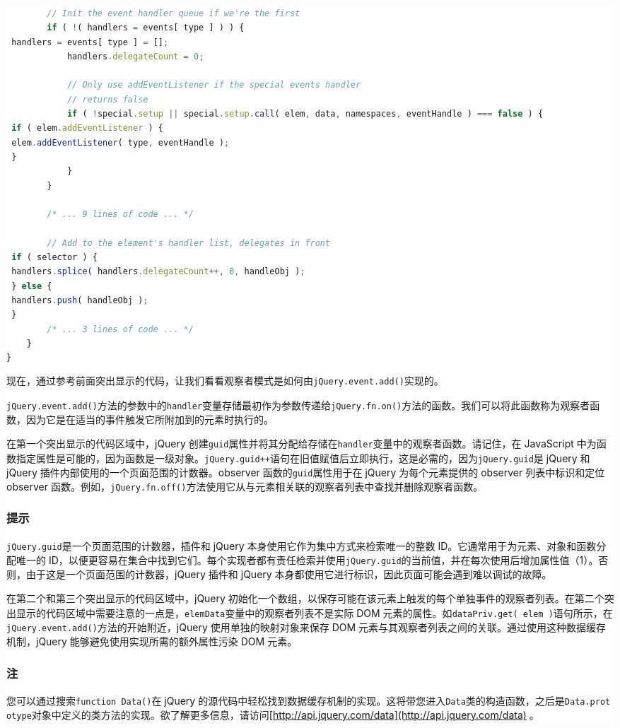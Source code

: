 ```js
        // Init the event handler queue if we're the first 
        if ( !( handlers = events[ type ] ) ) { 
 handlers = events[ type ] = []; 
            handlers.delegateCount = 0; 

            // Only use addEventListener if the special events handler
            // returns false 
            if ( !special.setup || special.setup.call( elem, data, namespaces, eventHandle ) === false ) {
 if ( elem.addEventListener ) { 
 elem.addEventListener( type, eventHandle ); 
 } 
            } 
        }

        /* ... 9 lines of code ... */ 

        // Add to the element's handler list, delegates in front 
 if ( selector ) { 
 handlers.splice( handlers.delegateCount++, 0, handleObj ); 
 } else { 
 handlers.push( handleObj ); 
 }
        /* ... 3 lines of code ... */
    } 
}
```

现在，通过参考前面突出显示的代码，让我们看看观察者模式是如何由`jQuery.event.add()`实现的。

`jQuery.event.add()`方法的参数中的`handler`变量存储最初作为参数传递给`jQuery.fn.on()`方法的函数。我们可以将此函数称为观察者函数，因为它是在适当的事件触发它所附加到的元素时执行的。

在第一个突出显示的代码区域中，jQuery 创建`guid`属性并将其分配给存储在`handler`变量中的观察者函数。请记住，在 JavaScript 中为函数指定属性是可能的，因为函数是一级对象。`jQuery.guid++`语句在旧值赋值后立即执行，这是必需的，因为`jQuery.guid`是 jQuery 和 jQuery 插件内部使用的一个页面范围的计数器。observer 函数的`guid`属性用于在 jQuery 为每个元素提供的 observer 列表中标识和定位 observer 函数。例如，`jQuery.fn.off()`方法使用它从与元素相关联的观察者列表中查找并删除观察者函数。

### 提示

`jQuery.guid`是一个页面范围的计数器，插件和 jQuery 本身使用它作为集中方式来检索唯一的整数 ID。它通常用于为元素、对象和函数分配唯一的 ID，以便更容易在集合中找到它们。每个实现者都有责任检索并使用`jQuery.guid`的当前值，并在每次使用后增加属性值（1）。否则，由于这是一个页面范围的计数器，jQuery 插件和 jQuery 本身都使用它进行标识，因此页面可能会遇到难以调试的故障。

在第二个和第三个突出显示的代码区域中，jQuery 初始化一个数组，以保存可能在该元素上触发的每个单独事件的观察者列表。在第二个突出显示的代码区域中需要注意的一点是，`elemData`变量中的观察者列表不是实际 DOM 元素的属性。如`dataPriv.get( elem )`语句所示，在`jQuery.event.add()`方法的开始附近，jQuery 使用单独的映射对象来保存 DOM 元素与其观察者列表之间的关联。通过使用这种数据缓存机制，jQuery 能够避免使用实现所需的额外属性污染 DOM 元素。

### 注

您可以通过搜索`function Data()`在 jQuery 的源代码中轻松找到数据缓存机制的实现。这将带您进入`Data`类的构造函数，之后是`Data.prototype`对象中定义的类方法的实现。欲了解更多信息，请访问[http://api.jquery.com/data](http://api.jquery.com/data) 。
